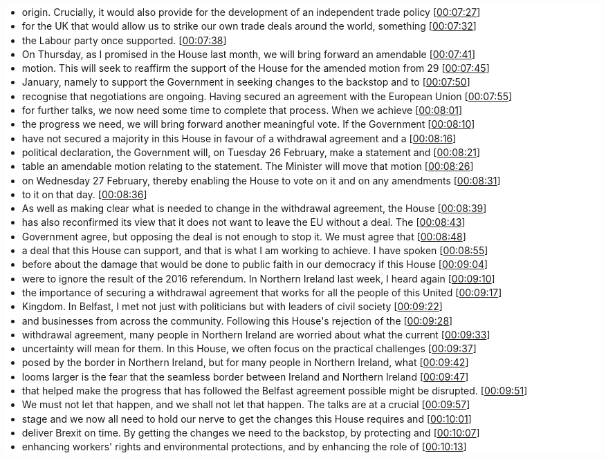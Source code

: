 *  origin. Crucially, it would also provide for the development of an independent trade policy [[00:07:27](https://www.youtube.com/watch?v=_z6-owMWbCM&t=447.5s)]
*  for the UK that would allow us to strike our own trade deals around the world, something [[00:07:32](https://www.youtube.com/watch?v=_z6-owMWbCM&t=452.66s)]
*  the Labour party once supported. [[00:07:38](https://www.youtube.com/watch?v=_z6-owMWbCM&t=458.3s)]
*  On Thursday, as I promised in the House last month, we will bring forward an amendable [[00:07:41](https://www.youtube.com/watch?v=_z6-owMWbCM&t=461.74s)]
*  motion. This will seek to reaffirm the support of the House for the amended motion from 29 [[00:07:45](https://www.youtube.com/watch?v=_z6-owMWbCM&t=465.90000000000003s)]
*  January, namely to support the Government in seeking changes to the backstop and to [[00:07:50](https://www.youtube.com/watch?v=_z6-owMWbCM&t=470.86s)]
*  recognise that negotiations are ongoing. Having secured an agreement with the European Union [[00:07:55](https://www.youtube.com/watch?v=_z6-owMWbCM&t=475.94000000000005s)]
*  for further talks, we now need some time to complete that process. When we achieve [[00:08:01](https://www.youtube.com/watch?v=_z6-owMWbCM&t=481.02s)]
*  the progress we need, we will bring forward another meaningful vote. If the Government [[00:08:10](https://www.youtube.com/watch?v=_z6-owMWbCM&t=490.53999999999996s)]
*  have not secured a majority in this House in favour of a withdrawal agreement and a [[00:08:16](https://www.youtube.com/watch?v=_z6-owMWbCM&t=496.41999999999996s)]
*  political declaration, the Government will, on Tuesday 26 February, make a statement and [[00:08:21](https://www.youtube.com/watch?v=_z6-owMWbCM&t=501.09999999999997s)]
*  table an amendable motion relating to the statement. The Minister will move that motion [[00:08:26](https://www.youtube.com/watch?v=_z6-owMWbCM&t=506.54s)]
*  on Wednesday 27 February, thereby enabling the House to vote on it and on any amendments [[00:08:31](https://www.youtube.com/watch?v=_z6-owMWbCM&t=511.06s)]
*  to it on that day. [[00:08:36](https://www.youtube.com/watch?v=_z6-owMWbCM&t=516.7s)]
*  As well as making clear what is needed to change in the withdrawal agreement, the House [[00:08:39](https://www.youtube.com/watch?v=_z6-owMWbCM&t=519.54s)]
*  has also reconfirmed its view that it does not want to leave the EU without a deal. The [[00:08:43](https://www.youtube.com/watch?v=_z6-owMWbCM&t=523.4200000000001s)]
*  Government agree, but opposing the deal is not enough to stop it. We must agree that [[00:08:48](https://www.youtube.com/watch?v=_z6-owMWbCM&t=528.78s)]
*  a deal that this House can support, and that is what I am working to achieve. I have spoken [[00:08:55](https://www.youtube.com/watch?v=_z6-owMWbCM&t=535.7s)]
*  before about the damage that would be done to public faith in our democracy if this House [[00:09:04](https://www.youtube.com/watch?v=_z6-owMWbCM&t=544.82s)]
*  were to ignore the result of the 2016 referendum. In Northern Ireland last week, I heard again [[00:09:10](https://www.youtube.com/watch?v=_z6-owMWbCM&t=550.02s)]
*  the importance of securing a withdrawal agreement that works for all the people of this United [[00:09:17](https://www.youtube.com/watch?v=_z6-owMWbCM&t=557.42s)]
*  Kingdom. In Belfast, I met not just with politicians but with leaders of civil society [[00:09:22](https://www.youtube.com/watch?v=_z6-owMWbCM&t=562.14s)]
*  and businesses from across the community. Following this House's rejection of the [[00:09:28](https://www.youtube.com/watch?v=_z6-owMWbCM&t=568.5s)]
*  withdrawal agreement, many people in Northern Ireland are worried about what the current [[00:09:33](https://www.youtube.com/watch?v=_z6-owMWbCM&t=573.26s)]
*  uncertainty will mean for them. In this House, we often focus on the practical challenges [[00:09:37](https://www.youtube.com/watch?v=_z6-owMWbCM&t=577.06s)]
*  posed by the border in Northern Ireland, but for many people in Northern Ireland, what [[00:09:42](https://www.youtube.com/watch?v=_z6-owMWbCM&t=582.54s)]
*  looms larger is the fear that the seamless border between Ireland and Northern Ireland [[00:09:47](https://www.youtube.com/watch?v=_z6-owMWbCM&t=587.18s)]
*  that helped make the progress that has followed the Belfast agreement possible might be disrupted. [[00:09:51](https://www.youtube.com/watch?v=_z6-owMWbCM&t=591.58s)]
*  We must not let that happen, and we shall not let that happen. The talks are at a crucial [[00:09:57](https://www.youtube.com/watch?v=_z6-owMWbCM&t=597.18s)]
*  stage and we now all need to hold our nerve to get the changes this House requires and [[00:10:01](https://www.youtube.com/watch?v=_z6-owMWbCM&t=601.94s)]
*  deliver Brexit on time. By getting the changes we need to the backstop, by protecting and [[00:10:07](https://www.youtube.com/watch?v=_z6-owMWbCM&t=607.14s)]
*  enhancing workers' rights and environmental protections, and by enhancing the role of [[00:10:13](https://www.youtube.com/watch?v=_z6-owMWbCM&t=613.5s)]
